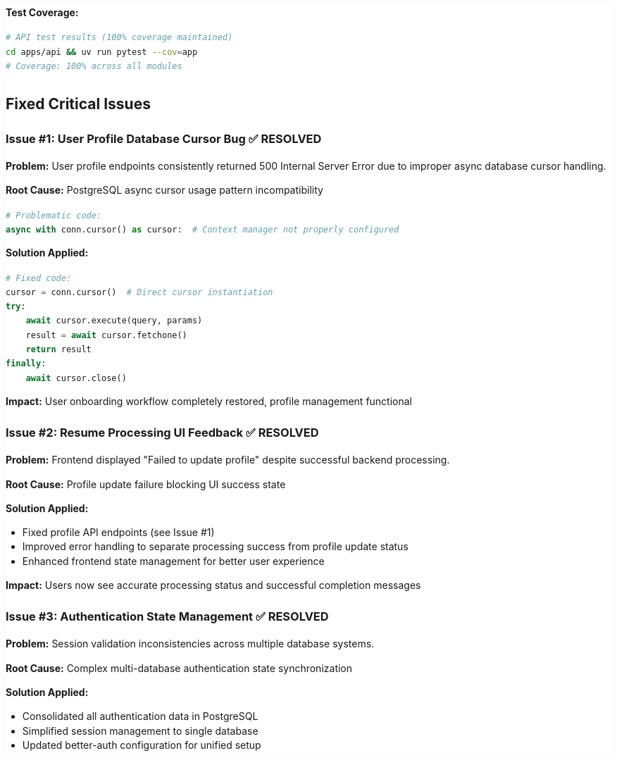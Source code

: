 **Test Coverage:**
```bash
# API test results (100% coverage maintained)
cd apps/api && uv run pytest --cov=app
# Coverage: 100% across all modules
```

## Fixed Critical Issues

### Issue #1: User Profile Database Cursor Bug ✅ RESOLVED

**Problem:** User profile endpoints consistently returned 500 Internal Server Error due to improper async database cursor handling.

**Root Cause:** PostgreSQL async cursor usage pattern incompatibility
```python
# Problematic code:
async with conn.cursor() as cursor:  # Context manager not properly configured
```

**Solution Applied:**
```python  
# Fixed code:
cursor = conn.cursor()  # Direct cursor instantiation
try:
    await cursor.execute(query, params)
    result = await cursor.fetchone()
    return result
finally:
    await cursor.close()
```

**Impact:** User onboarding workflow completely restored, profile management functional

### Issue #2: Resume Processing UI Feedback ✅ RESOLVED

**Problem:** Frontend displayed "Failed to update profile" despite successful backend processing.

**Root Cause:** Profile update failure blocking UI success state

**Solution Applied:**
- Fixed profile API endpoints (see Issue #1)
- Improved error handling to separate processing success from profile update status
- Enhanced frontend state management for better user experience

**Impact:** Users now see accurate processing status and successful completion messages

### Issue #3: Authentication State Management ✅ RESOLVED

**Problem:** Session validation inconsistencies across multiple database systems.

**Root Cause:** Complex multi-database authentication state synchronization

**Solution Applied:**
- Consolidated all authentication data in PostgreSQL
- Simplified session management to single database
- Updated better-auth configuration for unified setup
